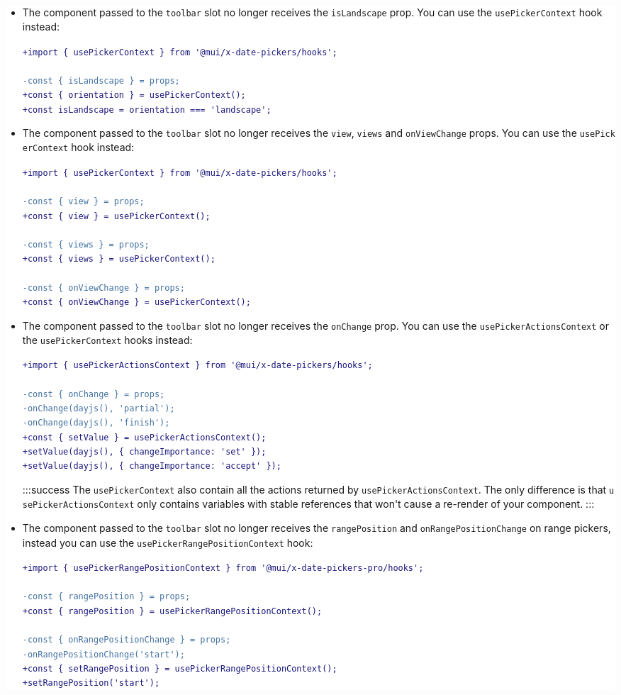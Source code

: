 - The component passed to the `toolbar` slot no longer receives the `isLandscape` prop.
  You can use the `usePickerContext` hook instead:

  ```diff
  +import { usePickerContext } from '@mui/x-date-pickers/hooks';

  -const { isLandscape } = props;
  +const { orientation } = usePickerContext();
  +const isLandscape = orientation === 'landscape';
  ```

- The component passed to the `toolbar` slot no longer receives the `view`, `views` and `onViewChange` props.
  You can use the `usePickerContext` hook instead:

  ```diff
  +import { usePickerContext } from '@mui/x-date-pickers/hooks';

  -const { view } = props;
  +const { view } = usePickerContext();

  -const { views } = props;
  +const { views } = usePickerContext();

  -const { onViewChange } = props;
  +const { onViewChange } = usePickerContext();
  ```

- The component passed to the `toolbar` slot no longer receives the `onChange` prop.
  You can use the `usePickerActionsContext` or the `usePickerContext` hooks instead:

  ```diff
  +import { usePickerActionsContext } from '@mui/x-date-pickers/hooks';

  -const { onChange } = props;
  -onChange(dayjs(), 'partial');
  -onChange(dayjs(), 'finish');
  +const { setValue } = usePickerActionsContext();
  +setValue(dayjs(), { changeImportance: 'set' });
  +setValue(dayjs(), { changeImportance: 'accept' });
  ```

  :::success
  The `usePickerContext` also contain all the actions returned by `usePickerActionsContext`.
  The only difference is that `usePickerActionsContext` only contains variables with stable references that won't cause a re-render of your component.
  :::

- The component passed to the `toolbar` slot no longer receives the `rangePosition` and `onRangePositionChange` on range pickers, instead you can use the `usePickerRangePositionContext` hook:

  ```diff
  +import { usePickerRangePositionContext } from '@mui/x-date-pickers-pro/hooks';

  -const { rangePosition } = props;
  +const { rangePosition } = usePickerRangePositionContext();

  -const { onRangePositionChange } = props;
  -onRangePositionChange('start');
  +const { setRangePosition } = usePickerRangePositionContext();
  +setRangePosition('start');
  ```
